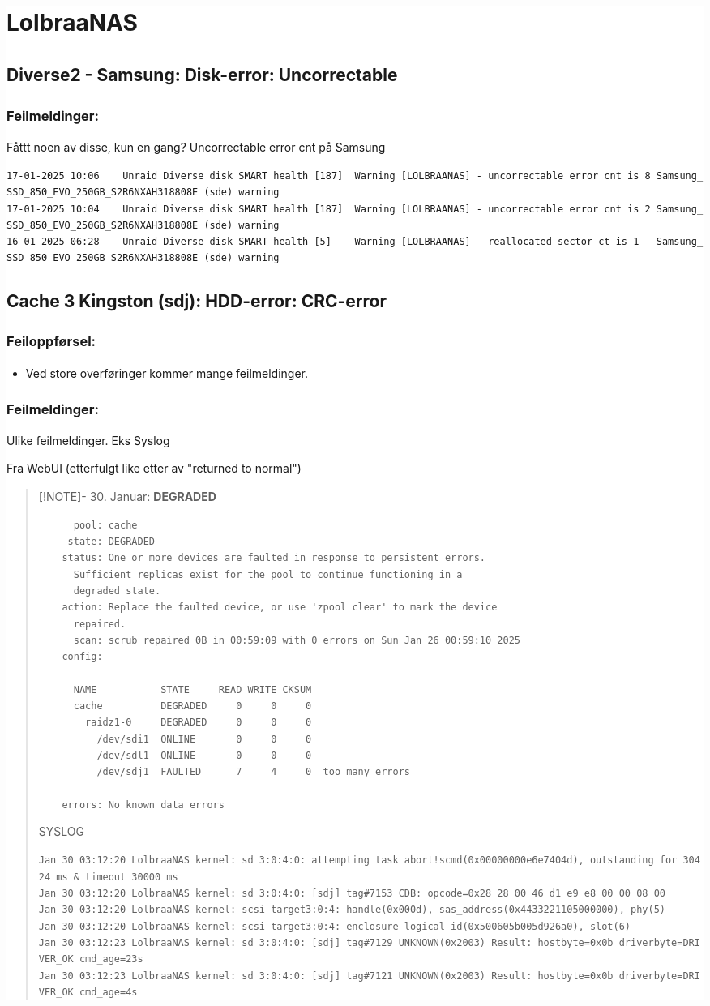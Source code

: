 # LolbraaNAS
## Diverse2 - Samsung: Disk-error: Uncorrectable 
### Feilmeldinger:
Fåttt noen av disse, kun en gang?
Uncorrectable error cnt på Samsung
```
17-01-2025 10:06	Unraid Diverse disk SMART health [187]	Warning [LOLBRAANAS] - uncorrectable error cnt is 8	Samsung_SSD_850_EVO_250GB_S2R6NXAH318808E (sde)	warning	
17-01-2025 10:04	Unraid Diverse disk SMART health [187]	Warning [LOLBRAANAS] - uncorrectable error cnt is 2	Samsung_SSD_850_EVO_250GB_S2R6NXAH318808E (sde)	warning	
16-01-2025 06:28	Unraid Diverse disk SMART health [5]	Warning [LOLBRAANAS] - reallocated sector ct is 1	Samsung_SSD_850_EVO_250GB_S2R6NXAH318808E (sde)	warning
```


## Cache 3 Kingston (sdj): HDD-error: CRC-error
### Feiloppførsel:
- Ved store overføringer kommer mange feilmeldinger.

### Feilmeldinger:
Ulike feilmeldinger. Eks Syslog
```SYSLOG
```
Fra WebUI (etterfulgt like etter av "returned to normal")

> [!NOTE]-  30\. Januar: **DEGRADED**
> ```
>       pool: cache
>      state: DEGRADED
>     status: One or more devices are faulted in response to persistent errors.
>     	Sufficient replicas exist for the pool to continue functioning in a
>     	degraded state.
>     action: Replace the faulted device, or use 'zpool clear' to mark the device
>     	repaired.
>       scan: scrub repaired 0B in 00:59:09 with 0 errors on Sun Jan 26 00:59:10 2025
>     config:
> 
>     	NAME           STATE     READ WRITE CKSUM
>     	cache          DEGRADED     0     0     0
>     	  raidz1-0     DEGRADED     0     0     0
>     	    /dev/sdi1  ONLINE       0     0     0
>     	    /dev/sdl1  ONLINE       0     0     0
>     	    /dev/sdj1  FAULTED      7     4     0  too many errors
> 
>     errors: No known data errors
> ```
> SYSLOG
> ```
> Jan 30 03:12:20 LolbraaNAS kernel: sd 3:0:4:0: attempting task abort!scmd(0x00000000e6e7404d), outstanding for 30424 ms & timeout 30000 ms
> Jan 30 03:12:20 LolbraaNAS kernel: sd 3:0:4:0: [sdj] tag#7153 CDB: opcode=0x28 28 00 46 d1 e9 e8 00 00 08 00
> Jan 30 03:12:20 LolbraaNAS kernel: scsi target3:0:4: handle(0x000d), sas_address(0x4433221105000000), phy(5)
> Jan 30 03:12:20 LolbraaNAS kernel: scsi target3:0:4: enclosure logical id(0x500605b005d926a0), slot(6) 
> Jan 30 03:12:23 LolbraaNAS kernel: sd 3:0:4:0: [sdj] tag#7129 UNKNOWN(0x2003) Result: hostbyte=0x0b driverbyte=DRIVER_OK cmd_age=23s
> Jan 30 03:12:23 LolbraaNAS kernel: sd 3:0:4:0: [sdj] tag#7121 UNKNOWN(0x2003) Result: hostbyte=0x0b driverbyte=DRIVER_OK cmd_age=4s